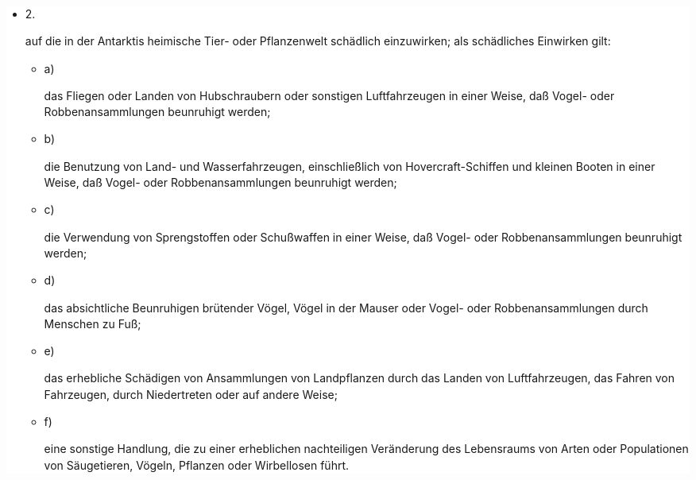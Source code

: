   - 2\.
    
    <div style="">
    
    auf die in der Antarktis heimische Tier- oder Pflanzenwelt schädlich
    einzuwirken; als schädliches Einwirken gilt:
    
      - a)
        
        <div style="">
        
        das Fliegen oder Landen von Hubschraubern oder sonstigen
        Luftfahrzeugen in einer Weise, daß Vogel- oder
        Robbenansammlungen beunruhigt werden;
        
        </div>
    
      - b)
        
        <div style="">
        
        die Benutzung von Land- und Wasserfahrzeugen, einschließlich von
        Hovercraft-Schiffen und kleinen Booten in einer Weise, daß
        Vogel- oder Robbenansammlungen beunruhigt werden;
        
        </div>
    
      - c)
        
        <div style="">
        
        die Verwendung von Sprengstoffen oder Schußwaffen in einer
        Weise, daß Vogel- oder Robbenansammlungen beunruhigt werden;
        
        </div>
    
      - d)
        
        <div style="">
        
        das absichtliche Beunruhigen brütender Vögel, Vögel in der
        Mauser oder Vogel- oder Robbenansammlungen durch Menschen zu
        Fuß;
        
        </div>
    
      - e)
        
        <div style="">
        
        das erhebliche Schädigen von Ansammlungen von Landpflanzen durch
        das Landen von Luftfahrzeugen, das Fahren von Fahrzeugen, durch
        Niedertreten oder auf andere Weise;
        
        </div>
    
      - f)
        
        <div style="">
        
        eine sonstige Handlung, die zu einer erheblichen nachteiligen
        Veränderung des Lebensraums von Arten oder Populationen von
        Säugetieren, Vögeln, Pflanzen oder Wirbellosen führt.
        